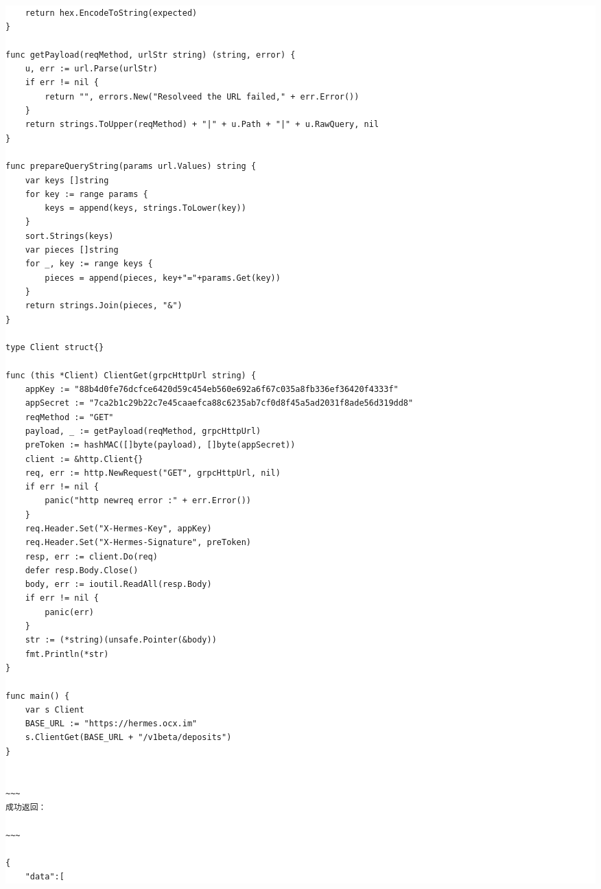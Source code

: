 ```
	return hex.EncodeToString(expected)
}

func getPayload(reqMethod, urlStr string) (string, error) {
	u, err := url.Parse(urlStr)
	if err != nil {
		return "", errors.New("Resolveed the URL failed," + err.Error())
	}
	return strings.ToUpper(reqMethod) + "|" + u.Path + "|" + u.RawQuery, nil
}

func prepareQueryString(params url.Values) string {
	var keys []string
	for key := range params {
		keys = append(keys, strings.ToLower(key))
	}
	sort.Strings(keys)
	var pieces []string
	for _, key := range keys {
		pieces = append(pieces, key+"="+params.Get(key))
	}
	return strings.Join(pieces, "&")
}

type Client struct{}

func (this *Client) ClientGet(grpcHttpUrl string) {
	appKey := "88b4d0fe76dcfce6420d59c454eb560e692a6f67c035a8fb336ef36420f4333f"
	appSecret := "7ca2b1c29b22c7e45caaefca88c6235ab7cf0d8f45a5ad2031f8ade56d319dd8"
	reqMethod := "GET"
	payload, _ := getPayload(reqMethod, grpcHttpUrl)
	preToken := hashMAC([]byte(payload), []byte(appSecret))
	client := &http.Client{}
	req, err := http.NewRequest("GET", grpcHttpUrl, nil)
	if err != nil {
		panic("http newreq error :" + err.Error())
	}
	req.Header.Set("X-Hermes-Key", appKey)
	req.Header.Set("X-Hermes-Signature", preToken)
	resp, err := client.Do(req)
	defer resp.Body.Close()
	body, err := ioutil.ReadAll(resp.Body)
	if err != nil {
		panic(err)
	}
	str := (*string)(unsafe.Pointer(&body))
	fmt.Println(*str)
}

func main() {
	var s Client
	BASE_URL := "https://hermes.ocx.im"
	s.ClientGet(BASE_URL + "/v1beta/deposits")
}


~~~
成功返回：

~~~

{
    "data":[
```